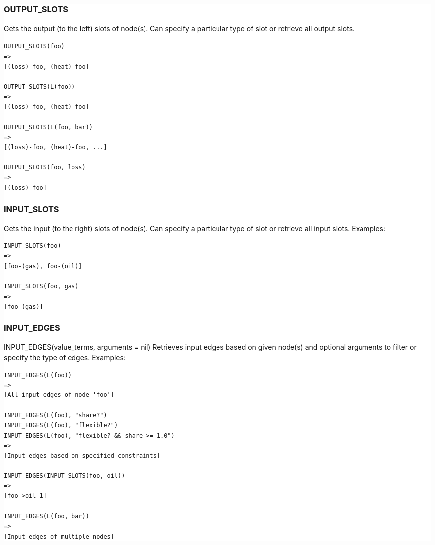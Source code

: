 ### OUTPUT_SLOTS
Gets the output (to the left) slots of node(s). Can specify a particular type of slot or retrieve all output slots.
```
OUTPUT_SLOTS(foo)
=>
[(loss)-foo, (heat)-foo]

OUTPUT_SLOTS(L(foo))
=>
[(loss)-foo, (heat)-foo]

OUTPUT_SLOTS(L(foo, bar))
=>
[(loss)-foo, (heat)-foo, ...]

OUTPUT_SLOTS(foo, loss)
=>
[(loss)-foo]
```

### INPUT_SLOTS

Gets the input (to the right) slots of node(s). Can specify a particular type of slot or retrieve all input slots.
Examples:

```
INPUT_SLOTS(foo)
=>
[foo-(gas), foo-(oil)]

INPUT_SLOTS(foo, gas)
=>
[foo-(gas)]
```

### INPUT_EDGES
INPUT_EDGES(value_terms, arguments = nil)
Retrieves input edges based on given node(s) and optional arguments to filter or specify the type of edges.
Examples:
```
INPUT_EDGES(L(foo))
=>
[All input edges of node 'foo']

INPUT_EDGES(L(foo), "share?")
INPUT_EDGES(L(foo), "flexible?")
INPUT_EDGES(L(foo), "flexible? && share >= 1.0")
=>
[Input edges based on specified constraints]

INPUT_EDGES(INPUT_SLOTS(foo, oil))
=>
[foo->oil_1]

INPUT_EDGES(L(foo, bar))
=>
[Input edges of multiple nodes]
```
